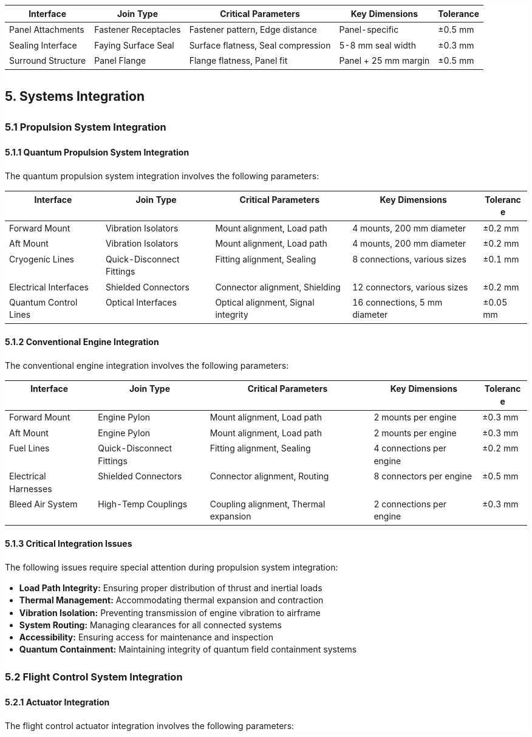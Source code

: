 | Interface | Join Type | Critical Parameters | Key Dimensions | Tolerance |
|-----------|-----------|---------------------|----------------|-----------|
| Panel Attachments | Fastener Receptacles | Fastener pattern, Edge distance | Panel-specific | ±0.5 mm |
| Sealing Interface | Faying Surface Seal | Surface flatness, Seal compression | 5-8 mm seal width | ±0.3 mm |
| Surround Structure | Panel Flange | Flange flatness, Panel fit | Panel + 25 mm margin | ±0.5 mm |

## 5. Systems Integration
### 5.1 Propulsion System Integration
#### 5.1.1 Quantum Propulsion System Integration
The quantum propulsion system integration involves the following parameters:

| Interface | Join Type | Critical Parameters | Key Dimensions | Tolerance |
|-----------|-----------|---------------------|----------------|-----------|
| Forward Mount | Vibration Isolators | Mount alignment, Load path | 4 mounts, 200 mm diameter | ±0.2 mm |
| Aft Mount | Vibration Isolators | Mount alignment, Load path | 4 mounts, 200 mm diameter | ±0.2 mm |
| Cryogenic Lines | Quick-Disconnect Fittings | Fitting alignment, Sealing | 8 connections, various sizes | ±0.1 mm |
| Electrical Interfaces | Shielded Connectors | Connector alignment, Shielding | 12 connectors, various sizes | ±0.2 mm |
| Quantum Control Lines | Optical Interfaces | Optical alignment, Signal integrity | 16 connections, 5 mm diameter | ±0.05 mm |

#### 5.1.2 Conventional Engine Integration
The conventional engine integration involves the following parameters:

| Interface | Join Type | Critical Parameters | Key Dimensions | Tolerance |
|-----------|-----------|---------------------|----------------|-----------|
| Forward Mount | Engine Pylon | Mount alignment, Load path | 2 mounts per engine | ±0.3 mm |
| Aft Mount | Engine Pylon | Mount alignment, Load path | 2 mounts per engine | ±0.3 mm |
| Fuel Lines | Quick-Disconnect Fittings | Fitting alignment, Sealing | 4 connections per engine | ±0.2 mm |
| Electrical Harnesses | Shielded Connectors | Connector alignment, Routing | 8 connectors per engine | ±0.5 mm |
| Bleed Air System | High-Temp Couplings | Coupling alignment, Thermal expansion | 2 connections per engine | ±0.3 mm |

#### 5.1.3 Critical Integration Issues
The following issues require special attention during propulsion system integration:
- **Load Path Integrity:** Ensuring proper distribution of thrust and inertial loads
- **Thermal Management:** Accommodating thermal expansion and contraction
- **Vibration Isolation:** Preventing transmission of engine vibration to airframe
- **System Routing:** Managing clearances for all connected systems
- **Accessibility:** Ensuring access for maintenance and inspection
- **Quantum Containment:** Maintaining integrity of quantum field containment systems

### 5.2 Flight Control System Integration
#### 5.2.1 Actuator Integration
The flight control actuator integration involves the following parameters:
